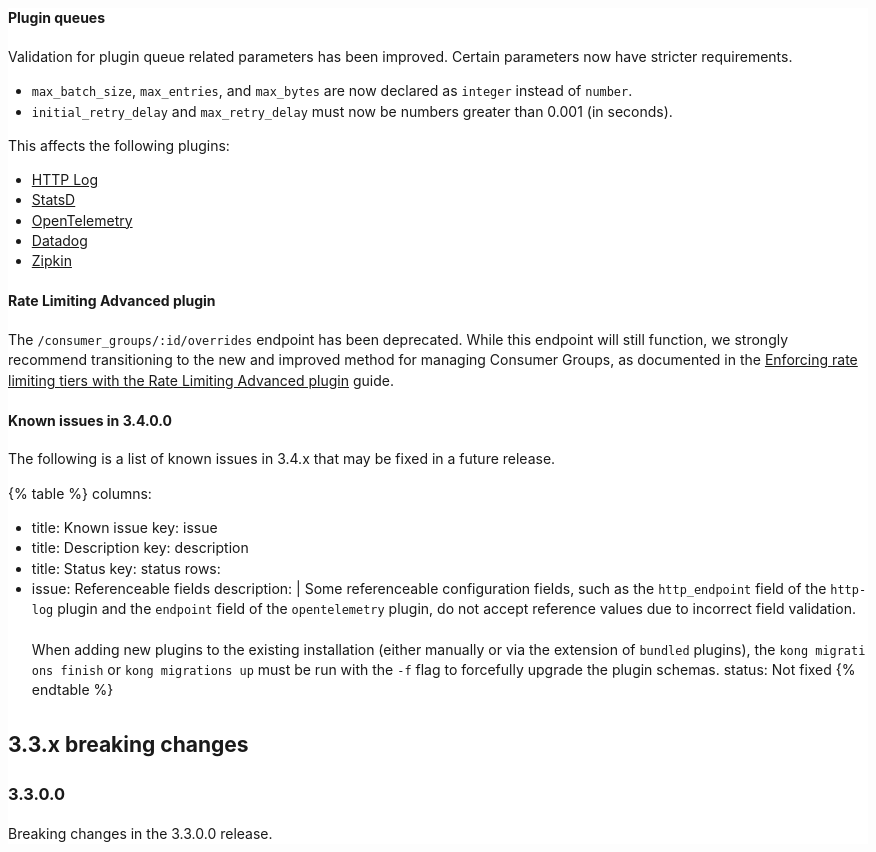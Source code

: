 #### Plugin queues

Validation for plugin queue related parameters has been improved. Certain parameters now have stricter requirements.
* `max_batch_size`, `max_entries`, and `max_bytes` are now declared as `integer` instead of `number`.
* `initial_retry_delay` and `max_retry_delay` must now be numbers greater than 0.001 (in seconds).

This affects the following plugins:
  * [HTTP Log](/plugins/http-log/)
  * [StatsD](/plugins/statsd/)
  * [OpenTelemetry](/plugins/opentelemetry/)
  * [Datadog](/plugins/datadog/)
  * [Zipkin](/plugins/zipkin/)

#### Rate Limiting Advanced plugin

The `/consumer_groups/:id/overrides` endpoint has been deprecated. While this endpoint will still function, we strongly recommend transitioning to the new and improved method for managing Consumer Groups, as documented in the [Enforcing rate limiting tiers with the Rate Limiting Advanced plugin](/how-to/add-rate-limiting-tiers-with-kong-gateway/) guide.

#### Known issues in 3.4.0.0

The following is a list of known issues in 3.4.x that may be fixed in a future release.

{% table %}
columns:
  - title: Known issue
    key: issue
  - title: Description
    key: description
  - title: Status
    key: status
rows:
  - issue: Referenceable fields
    description: |
      Some referenceable configuration fields, such as the `http_endpoint` field
      of the `http-log` plugin and the `endpoint` field of the `opentelemetry` plugin,
      do not accept reference values due to incorrect field validation.
      <br><br>
      When adding new plugins to the existing installation (either manually or via the extension of `bundled` plugins), the `kong migrations finish` or `kong migrations up` must be run with the `-f` flag to forcefully upgrade the plugin schemas.
    status: Not fixed
{% endtable %}

## 3.3.x breaking changes

### 3.3.0.0

Breaking changes in the 3.3.0.0 release.
